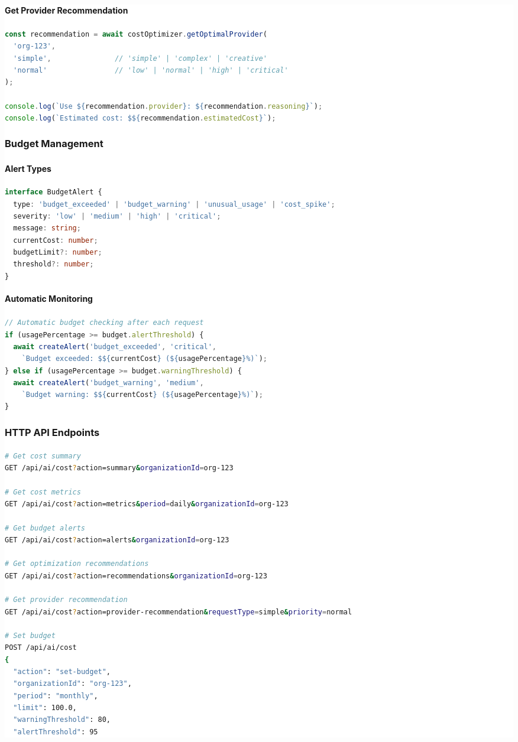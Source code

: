 #### Get Provider Recommendation
```typescript
const recommendation = await costOptimizer.getOptimalProvider(
  'org-123',
  'simple',               // 'simple' | 'complex' | 'creative'
  'normal'                // 'low' | 'normal' | 'high' | 'critical'
);

console.log(`Use ${recommendation.provider}: ${recommendation.reasoning}`);
console.log(`Estimated cost: $${recommendation.estimatedCost}`);
```

### Budget Management

#### Alert Types
```typescript
interface BudgetAlert {
  type: 'budget_exceeded' | 'budget_warning' | 'unusual_usage' | 'cost_spike';
  severity: 'low' | 'medium' | 'high' | 'critical';
  message: string;
  currentCost: number;
  budgetLimit?: number;
  threshold?: number;
}
```

#### Automatic Monitoring
```typescript
// Automatic budget checking after each request
if (usagePercentage >= budget.alertThreshold) {
  await createAlert('budget_exceeded', 'critical', 
    `Budget exceeded: $${currentCost} (${usagePercentage}%)`);
} else if (usagePercentage >= budget.warningThreshold) {
  await createAlert('budget_warning', 'medium',
    `Budget warning: $${currentCost} (${usagePercentage}%)`);
}
```

### HTTP API Endpoints

```bash
# Get cost summary
GET /api/ai/cost?action=summary&organizationId=org-123

# Get cost metrics  
GET /api/ai/cost?action=metrics&period=daily&organizationId=org-123

# Get budget alerts
GET /api/ai/cost?action=alerts&organizationId=org-123

# Get optimization recommendations
GET /api/ai/cost?action=recommendations&organizationId=org-123

# Get provider recommendation
GET /api/ai/cost?action=provider-recommendation&requestType=simple&priority=normal

# Set budget
POST /api/ai/cost
{
  "action": "set-budget",
  "organizationId": "org-123",
  "period": "monthly",
  "limit": 100.0,
  "warningThreshold": 80,
  "alertThreshold": 95
```